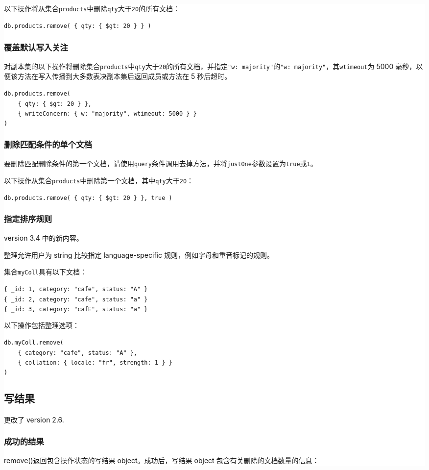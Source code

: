 以下操作将从集合`products`中删除`qty`大于`20`的所有文档：

```text
db.products.remove( { qty: { $gt: 20 } } )
```

### 覆盖默认写入关注

对副本集的以下操作将删除集合`products`中`qty`大于`20`的所有文档，并指定`"w: majority"`的`"w: majority"`，其`wtimeout`为 5000 毫秒，以便该方法在写入传播到大多数表决副本集后返回成员或方法在 5 秒后超时。

```text
db.products.remove(
    { qty: { $gt: 20 } },
    { writeConcern: { w: "majority", wtimeout: 5000 } }
)
```

### 删除匹配条件的单个文档

要删除匹配删除条件的第一个文档，请使用`query`条件调用去掉方法，并将`justOne`参数设置为`true`或`1`。

以下操作从集合`products`中删除第一个文档，其中`qty`大于`20`：

```text
db.products.remove( { qty: { $gt: 20 } }, true )
```

### 指定排序规则

version 3.4 中的新内容。

整理允许用户为 string 比较指定 language-specific 规则，例如字母和重音标记的规则。

集合`myColl`具有以下文档：

```text
{ _id: 1, category: "cafe", status: "A" }
{ _id: 2, category: "cafe", status: "a" }
{ _id: 3, category: "cafE", status: "a" }
```

以下操作包括整理选项：

```text
db.myColl.remove(
    { category: "cafe", status: "A" },
    { collation: { locale: "fr", strength: 1 } }
)
```

## 写结果

更改了 version 2.6.

### 成功的结果

remove\(\)返回包含操作状态的写结果 object。成功后，写结果 object 包含有关删除的文档数量的信息：
